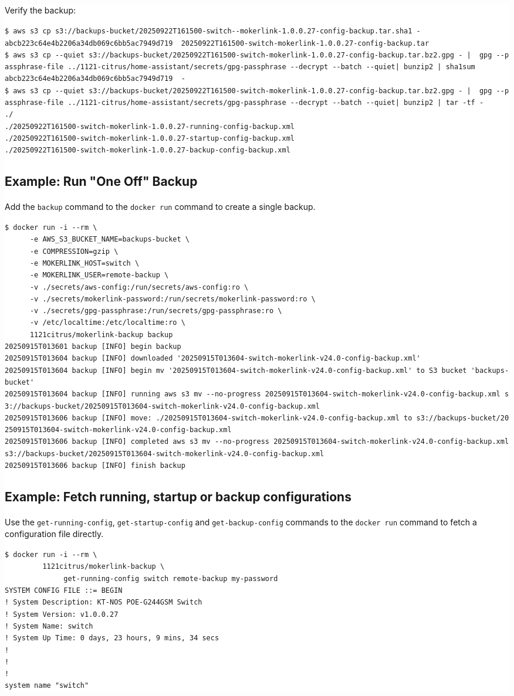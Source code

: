 Verify the backup:

```console
$ aws s3 cp s3://backups-bucket/20250922T161500-switch--mokerlink-1.0.0.27-config-backup.tar.sha1 -
abcb223c64e4b2206a34db069c6bb5ac7949d719  20250922T161500-switch-mokerlink-1.0.0.27-config-backup.tar
$ aws s3 cp --quiet s3://backups-bucket/20250922T161500-switch-mokerlink-1.0.0.27-config-backup.tar.bz2.gpg - |  gpg --passphrase-file ../1121-citrus/home-assistant/secrets/gpg-passphrase --decrypt --batch --quiet| bunzip2 | sha1sum
abcb223c64e4b2206a34db069c6bb5ac7949d719  -
$ aws s3 cp --quiet s3://backups-bucket/20250922T161500-switch-mokerlink-1.0.0.27-config-backup.tar.bz2.gpg - |  gpg --passphrase-file ../1121-citrus/home-assistant/secrets/gpg-passphrase --decrypt --batch --quiet| bunzip2 | tar -tf -
./
./20250922T161500-switch-mokerlink-1.0.0.27-running-config-backup.xml
./20250922T161500-switch-mokerlink-1.0.0.27-startup-config-backup.xml
./20250922T161500-switch-mokerlink-1.0.0.27-backup-config-backup.xml
```

## Example: Run "One Off" Backup

Add the `backup` command to the `docker run` command to create a single backup.

```console
$ docker run -i --rm \
      -e AWS_S3_BUCKET_NAME=backups-bucket \
      -e COMPRESSION=gzip \
      -e MOKERLINK_HOST=switch \
      -e MOKERLINK_USER=remote-backup \
      -v ./secrets/aws-config:/run/secrets/aws-config:ro \
      -v ./secrets/mokerlink-password:/run/secrets/mokerlink-password:ro \
      -v ./secrets/gpg-passphrase:/run/secrets/gpg-passphrase:ro \
      -v /etc/localtime:/etc/localtime:ro \
      1121citrus/mokerlink-backup backup
20250915T013601 backup [INFO] begin backup
20250915T013604 backup [INFO] downloaded '20250915T013604-switch-mokerlink-v24.0-config-backup.xml'
20250915T013604 backup [INFO] begin mv '20250915T013604-switch-mokerlink-v24.0-config-backup.xml' to S3 bucket 'backups-bucket'
20250915T013604 backup [INFO] running aws s3 mv --no-progress 20250915T013604-switch-mokerlink-v24.0-config-backup.xml s3://backups-bucket/20250915T013604-switch-mokerlink-v24.0-config-backup.xml
20250915T013606 backup [INFO] move: ./20250915T013604-switch-mokerlink-v24.0-config-backup.xml to s3://backups-bucket/20250915T013604-switch-mokerlink-v24.0-config-backup.xml
20250915T013606 backup [INFO] completed aws s3 mv --no-progress 20250915T013604-switch-mokerlink-v24.0-config-backup.xml s3://backups-bucket/20250915T013604-switch-mokerlink-v24.0-config-backup.xml
20250915T013606 backup [INFO] finish backup
```

## Example: Fetch running, startup or backup configurations

Use the `get-running-config`, `get-startup-config` and `get-backup-config` commands to the `docker run` command to fetch a configuration file directly.

```console
$ docker run -i --rm \
         1121citrus/mokerlink-backup \
              get-running-config switch remote-backup my-password 
SYSTEM CONFIG FILE ::= BEGIN
! System Description: KT-NOS POE-G244GSM Switch
! System Version: v1.0.0.27
! System Name: switch
! System Up Time: 0 days, 23 hours, 9 mins, 34 secs
!
!
!
system name "switch"
```